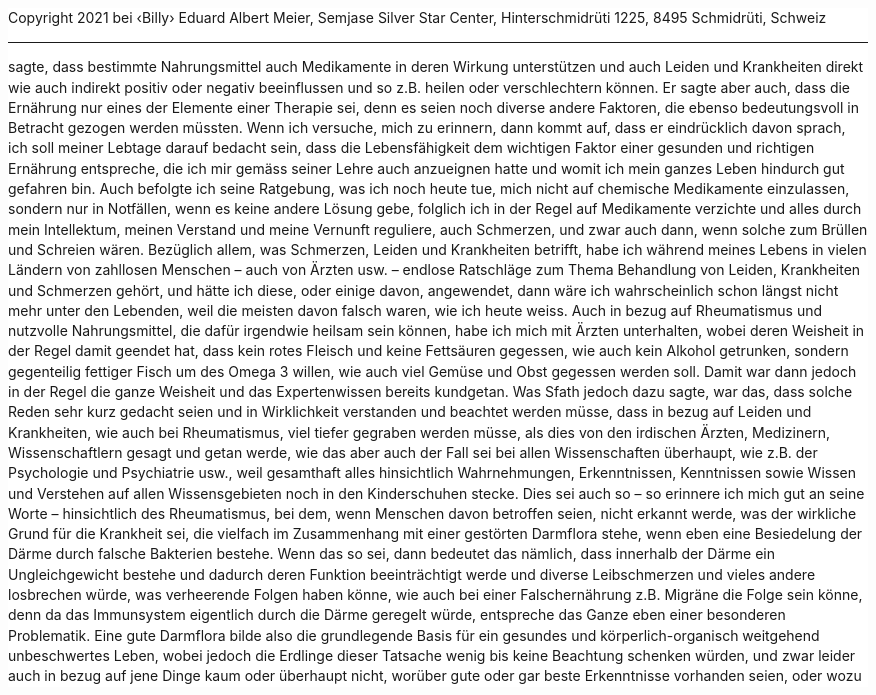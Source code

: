 Copyright 2021 bei ‹Billy› Eduard Albert Meier, Semjase Silver Star Center, Hinterschmidrüti 1225, 8495 Schmidrüti, Schweiz


-----

sagte, dass bestimmte Nahrungsmittel auch Medikamente in deren Wirkung unterstützen und auch Leiden und Krankheiten
direkt wie auch indirekt positiv oder negativ beeinflussen und so z.B. heilen oder verschlechtern können. Er sagte aber
auch, dass die Ernährung nur eines der Elemente einer Therapie sei, denn es seien noch diverse andere Faktoren, die ebenso
bedeutungsvoll in Betracht gezogen werden müssten. Wenn ich versuche, mich zu erinnern, dann kommt auf, dass er eindrücklich davon sprach, ich soll meiner Lebtage darauf bedacht sein, dass die Lebensfähigkeit dem wichtigen Faktor einer
gesunden und richtigen Ernährung entspreche, die ich mir gemäss seiner Lehre auch anzueignen hatte und womit ich mein
ganzes Leben hindurch gut gefahren bin. Auch befolgte ich seine Ratgebung, was ich noch heute tue, mich nicht auf chemische Medikamente einzulassen, sondern nur in Notfällen, wenn es keine andere Lösung gebe, folglich ich in der Regel auf
Medikamente verzichte und alles durch mein Intellektum, meinen Verstand und meine Vernunft reguliere, auch Schmerzen, und zwar auch dann, wenn solche zum Brüllen und Schreien wären.
Bezüglich allem, was Schmerzen, Leiden und Krankheiten betrifft, habe ich während meines Lebens in vielen Ländern von
zahllosen Menschen – auch von Ärzten usw. – endlose Ratschläge zum Thema Behandlung von Leiden, Krankheiten und
Schmerzen gehört, und hätte ich diese, oder einige davon, angewendet, dann wäre ich wahrscheinlich schon längst nicht
mehr unter den Lebenden, weil die meisten davon falsch waren, wie ich heute weiss. Auch in bezug auf Rheumatismus und
nutzvolle Nahrungsmittel, die dafür irgendwie heilsam sein können, habe ich mich mit Ärzten unterhalten, wobei deren
Weisheit in der Regel damit geendet hat, dass kein rotes Fleisch und keine Fettsäuren gegessen, wie auch kein Alkohol
getrunken, sondern gegenteilig fettiger Fisch um des Omega 3 willen, wie auch viel Gemüse und Obst gegessen werden
soll. Damit war dann jedoch in der Regel die ganze Weisheit und das Expertenwissen bereits kundgetan. Was Sfath jedoch
dazu sagte, war das, dass solche Reden sehr kurz gedacht seien und in Wirklichkeit verstanden und beachtet werden müsse,
dass in bezug auf Leiden und Krankheiten, wie auch bei Rheumatismus, viel tiefer gegraben werden müsse, als dies von den
irdischen Ärzten, Medizinern, Wissenschaftlern gesagt und getan werde, wie das aber auch der Fall sei bei allen Wissenschaften überhaupt, wie z.B. der Psychologie und Psychiatrie usw., weil gesamthaft alles hinsichtlich Wahrnehmungen,
Erkenntnissen, Kenntnissen sowie Wissen und Verstehen auf allen Wissensgebieten noch in den Kinderschuhen stecke.
Dies sei auch so – so erinnere ich mich gut an seine Worte – hinsichtlich des Rheumatismus, bei dem, wenn Menschen
davon betroffen seien, nicht erkannt werde, was der wirkliche Grund für die Krankheit sei, die vielfach im Zusammenhang
mit einer gestörten Darmflora stehe, wenn eben eine Besiedelung der Därme durch falsche Bakterien bestehe. Wenn das
so sei, dann bedeutet das nämlich, dass innerhalb der Därme ein Ungleichgewicht bestehe und dadurch deren Funktion
beeinträchtigt werde und diverse Leibschmerzen und vieles andere losbrechen würde, was verheerende Folgen haben
könne, wie auch bei einer Falschernährung z.B. Migräne die Folge sein könne, denn da das Immunsystem eigentlich durch
die Därme geregelt würde, entspreche das Ganze eben einer besonderen Problematik.
Eine gute Darmflora bilde also die grundlegende Basis für ein gesundes und körperlich-organisch weitgehend unbeschwertes Leben, wobei jedoch die Erdlinge dieser Tatsache wenig bis keine Beachtung schenken würden, und zwar leider auch in
bezug auf jene Dinge kaum oder überhaupt nicht, worüber gute oder gar beste Erkenntnisse vorhanden seien, oder wozu